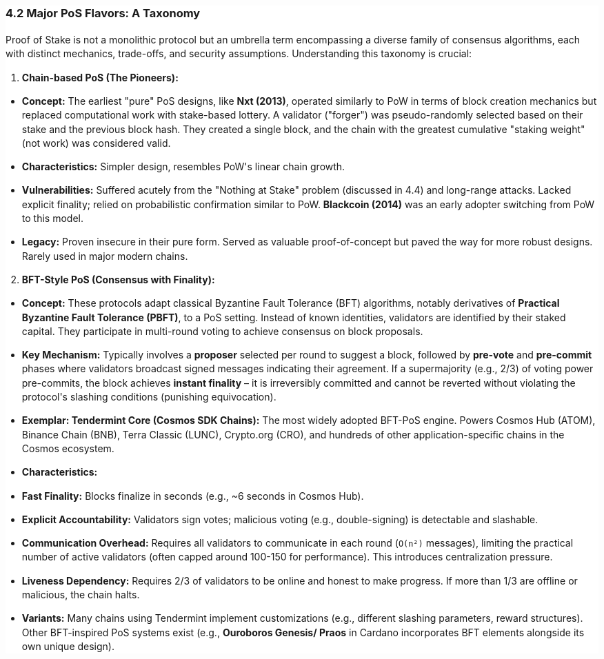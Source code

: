 ### 4.2 Major PoS Flavors: A Taxonomy

Proof of Stake is not a monolithic protocol but an umbrella term encompassing a diverse family of consensus algorithms, each with distinct mechanics, trade-offs, and security assumptions. Understanding this taxonomy is crucial:

1.  **Chain-based PoS (The Pioneers):**

*   **Concept:** The earliest "pure" PoS designs, like **Nxt (2013)**, operated similarly to PoW in terms of block creation mechanics but replaced computational work with stake-based lottery. A validator ("forger") was pseudo-randomly selected based on their stake and the previous block hash. They created a single block, and the chain with the greatest cumulative "staking weight" (not work) was considered valid.

*   **Characteristics:** Simpler design, resembles PoW's linear chain growth.

*   **Vulnerabilities:** Suffered acutely from the "Nothing at Stake" problem (discussed in 4.4) and long-range attacks. Lacked explicit finality; relied on probabilistic confirmation similar to PoW. **Blackcoin (2014)** was an early adopter switching from PoW to this model.

*   **Legacy:** Proven insecure in their pure form. Served as valuable proof-of-concept but paved the way for more robust designs. Rarely used in major modern chains.

2.  **BFT-Style PoS (Consensus with Finality):**

*   **Concept:** These protocols adapt classical Byzantine Fault Tolerance (BFT) algorithms, notably derivatives of **Practical Byzantine Fault Tolerance (PBFT)**, to a PoS setting. Instead of known identities, validators are identified by their staked capital. They participate in multi-round voting to achieve consensus on block proposals.

*   **Key Mechanism:** Typically involves a **proposer** selected per round to suggest a block, followed by **pre-vote** and **pre-commit** phases where validators broadcast signed messages indicating their agreement. If a supermajority (e.g., 2/3) of voting power pre-commits, the block achieves **instant finality** – it is irreversibly committed and cannot be reverted without violating the protocol's slashing conditions (punishing equivocation).

*   **Exemplar: Tendermint Core (Cosmos SDK Chains):** The most widely adopted BFT-PoS engine. Powers Cosmos Hub (ATOM), Binance Chain (BNB), Terra Classic (LUNC), Crypto.org (CRO), and hundreds of other application-specific chains in the Cosmos ecosystem.

*   **Characteristics:**

*   **Fast Finality:** Blocks finalize in seconds (e.g., ~6 seconds in Cosmos Hub).

*   **Explicit Accountability:** Validators sign votes; malicious voting (e.g., double-signing) is detectable and slashable.

*   **Communication Overhead:** Requires all validators to communicate in each round (`O(n²)` messages), limiting the practical number of active validators (often capped around 100-150 for performance). This introduces centralization pressure.

*   **Liveness Dependency:** Requires 2/3 of validators to be online and honest to make progress. If more than 1/3 are offline or malicious, the chain halts.

*   **Variants:** Many chains using Tendermint implement customizations (e.g., different slashing parameters, reward structures). Other BFT-inspired PoS systems exist (e.g., **Ouroboros Genesis/ Praos** in Cardano incorporates BFT elements alongside its own unique design).
